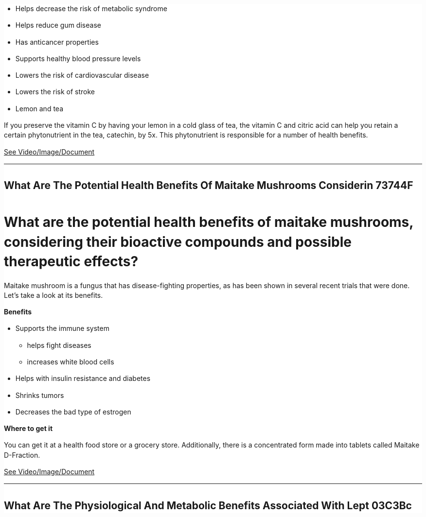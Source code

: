 - Helps decrease the risk of metabolic syndrome

- Helps reduce gum disease

- Has anticancer properties

- Supports healthy blood pressure levels

- Lowers the risk of cardiovascular disease

- Lowers the risk of stroke

- Lemon and tea

If you preserve the vitamin C by having your lemon in a cold glass of tea, the vitamin C and citric acid can help you retain a certain phytonutrient in the tea, catechin, by 5x. This phytonutrient is responsible for a number of health benefits.

 [See Video/Image/Document](https://hls-player.drberg.com/asset?path=migrated-assets/black-tea-its-most-powerful-benefit)

---

## What Are The Potential Health Benefits Of Maitake Mushrooms Considerin 73744F

# What are the potential health benefits of maitake mushrooms, considering their bioactive compounds and possible therapeutic effects?

Maitake mushroom is a fungus that has disease-fighting properties, as has been shown in several recent trials that were done. Let’s take a look at its benefits.

**Benefits**

- Supports the immune system

    - helps fight diseases

    - increases white blood cells

- Helps with insulin resistance and diabetes

- Shrinks tumors

- Decreases the bad type of estrogen

**Where to get it**

You can get it at a health food store or a grocery store. Additionally, there is a concentrated form made into tablets called Maitake D-Fraction.

 [See Video/Image/Document](https://hls-player.drberg.com/asset?path=migrated-assets/amazing-health-benefits-of-maitake-mushroom-drberg)

---

## What Are The Physiological And Metabolic Benefits Associated With Lept 03C3Bc
